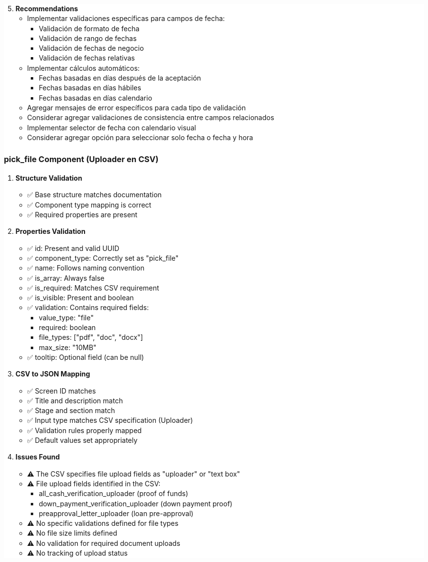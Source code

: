 5. **Recommendations**
   - Implementar validaciones específicas para campos de fecha:
     - Validación de formato de fecha
     - Validación de rango de fechas
     - Validación de fechas de negocio
     - Validación de fechas relativas
   - Implementar cálculos automáticos:
     - Fechas basadas en días después de la aceptación
     - Fechas basadas en días hábiles
     - Fechas basadas en días calendario
   - Agregar mensajes de error específicos para cada tipo de validación
   - Considerar agregar validaciones de consistencia entre campos relacionados
   - Implementar selector de fecha con calendario visual
   - Considerar agregar opción para seleccionar solo fecha o fecha y hora

### pick_file Component (Uploader en CSV)

1. **Structure Validation**
   - ✅ Base structure matches documentation
   - ✅ Component type mapping is correct
   - ✅ Required properties are present

2. **Properties Validation**
   - ✅ id: Present and valid UUID
   - ✅ component_type: Correctly set as "pick_file"
   - ✅ name: Follows naming convention
   - ✅ is_array: Always false
   - ✅ is_required: Matches CSV requirement
   - ✅ is_visible: Present and boolean
   - ✅ validation: Contains required fields:
     - value_type: "file"
     - required: boolean
     - file_types: ["pdf", "doc", "docx"]
     - max_size: "10MB"
   - ✅ tooltip: Optional field (can be null)

3. **CSV to JSON Mapping**
   - ✅ Screen ID matches
   - ✅ Title and description match
   - ✅ Stage and section match
   - ✅ Input type matches CSV specification (Uploader)
   - ✅ Validation rules properly mapped
   - ✅ Default values set appropriately

4. **Issues Found**
   - ⚠️ The CSV specifies file upload fields as "uploader" or "text box"
   - ⚠️ File upload fields identified in the CSV:
     - all_cash_verification_uploader (proof of funds)
     - down_payment_verification_uploader (down payment proof)
     - preapproval_letter_uploader (loan pre-approval)
   - ⚠️ No specific validations defined for file types
   - ⚠️ No file size limits defined
   - ⚠️ No validation for required document uploads
   - ⚠️ No tracking of upload status
